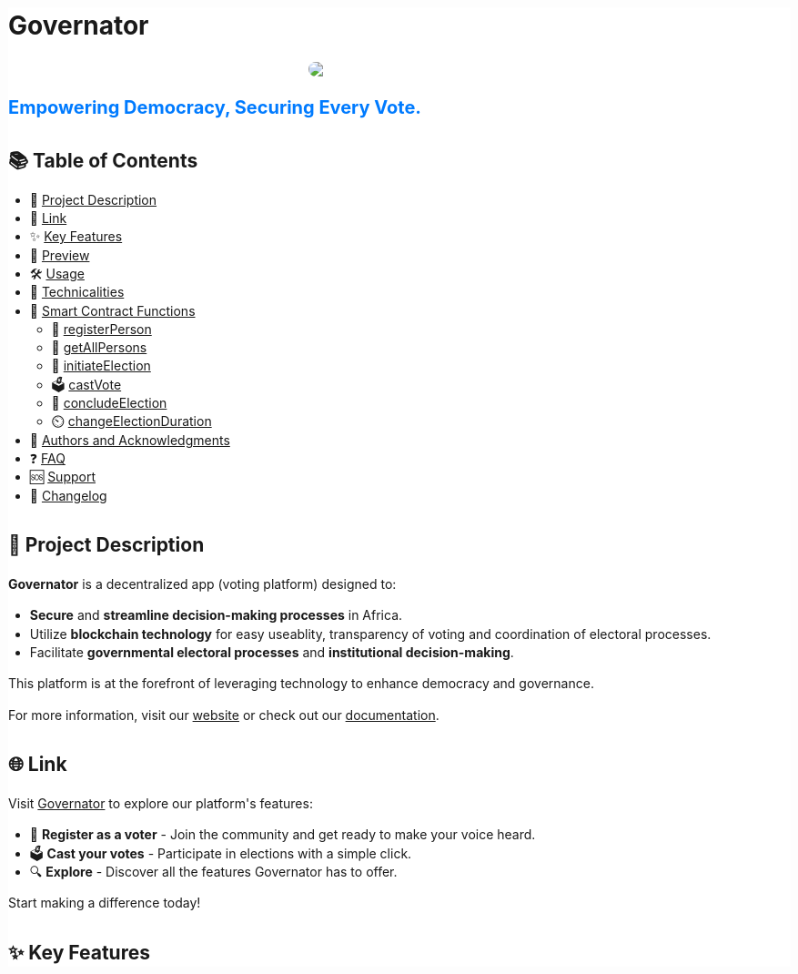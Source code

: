 # Governator

<img src="https://github.com/soomtochukwu/Governator/blob/main/governator/public/LOGO%20(1).png" width="200" style="border-radius: 10px; display: block; margin-left: auto; margin-right: auto;" align="center" class="fade-in">
<p style="font-size: 20px; font-weight: bold; color: #007BFF; margin-top: 20px; margin-bottom: 20px;">
  Empowering Democracy, Securing Every Vote.
</p>

## 📚 Table of Contents
- 📖 [Project Description](#project-description)
- 🔗 [Link](#link)
- ✨ [Key Features](#key-features)
- 🎥 [Preview](#preview)
- 🛠️ [Usage](#usage)
- 🧰 [Technicalities](#technicalities)
- 📜 [Smart Contract Functions](#smart-contract-functions)
  - 📝 [registerPerson](#registerperson)
  - 👥 [getAllPersons](#getallpersons)
  - 🚀 [initiateElection](#initiateelection)
  - 🗳️ [castVote](#castvote)
  - 🏁 [concludeElection](#concludeelection)
  - ⏲️ [changeElectionDuration](#changeelectionduration)
- 👥 [Authors and Acknowledgments](#authors-and-acknowledgments)
- ❓ [FAQ](#faq)
- 🆘 [Support](#support)
- 🔄 [Changelog](#changelog)

## 📘 Project Description

**Governator** is a decentralized app (voting platform) designed to:

- **Secure** and **streamline decision-making processes** in Africa.
- Utilize **blockchain technology** for easy useablity, transparency of voting and coordination of electoral processes.
- Facilitate **governmental electoral processes** and **institutional decision-making**.

This platform is at the forefront of leveraging technology to enhance democracy and governance.

For more information, visit our [website](https://governator.vercel.app) or check out our [documentation](https://github.com/soomtochukwu/Governator/blob/main/smartC/README.md).
## 🌐 Link

Visit [Governator](https://governator.vercel.app) to explore our platform's features:

- 📝 **Register as a voter** - Join the community and get ready to make your voice heard.
- 🗳️ **Cast your votes** - Participate in elections with a simple click.
- 🔍 **Explore** - Discover all the features Governator has to offer.

Start making a difference today!
## ✨ Key Features
